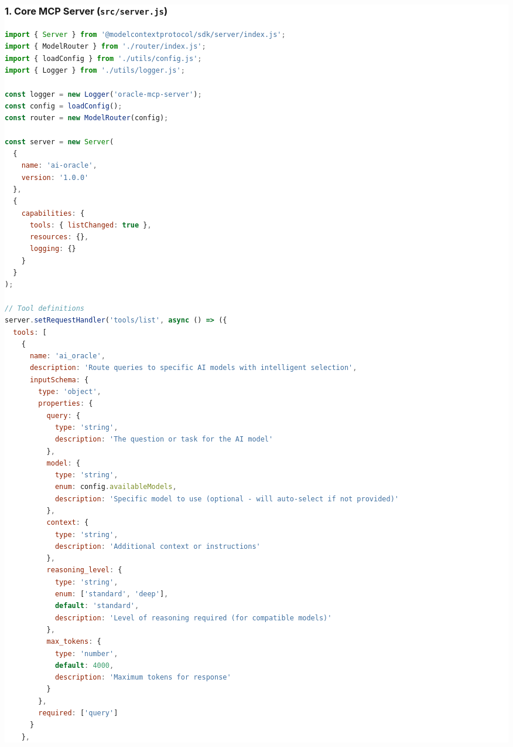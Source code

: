### 1. Core MCP Server (`src/server.js`)

```javascript
import { Server } from '@modelcontextprotocol/sdk/server/index.js';
import { ModelRouter } from './router/index.js';
import { loadConfig } from './utils/config.js';
import { Logger } from './utils/logger.js';

const logger = new Logger('oracle-mcp-server');
const config = loadConfig();
const router = new ModelRouter(config);

const server = new Server(
  { 
    name: 'ai-oracle', 
    version: '1.0.0' 
  },
  { 
    capabilities: { 
      tools: { listChanged: true },
      resources: {},
      logging: {}
    } 
  }
);

// Tool definitions
server.setRequestHandler('tools/list', async () => ({
  tools: [
    {
      name: 'ai_oracle',
      description: 'Route queries to specific AI models with intelligent selection',
      inputSchema: {
        type: 'object',
        properties: {
          query: { 
            type: 'string', 
            description: 'The question or task for the AI model' 
          },
          model: { 
            type: 'string', 
            enum: config.availableModels,
            description: 'Specific model to use (optional - will auto-select if not provided)'
          },
          context: { 
            type: 'string', 
            description: 'Additional context or instructions' 
          },
          reasoning_level: { 
            type: 'string', 
            enum: ['standard', 'deep'], 
            default: 'standard',
            description: 'Level of reasoning required (for compatible models)'
          },
          max_tokens: { 
            type: 'number', 
            default: 4000,
            description: 'Maximum tokens for response'
          }
        },
        required: ['query']
      }
    },
```